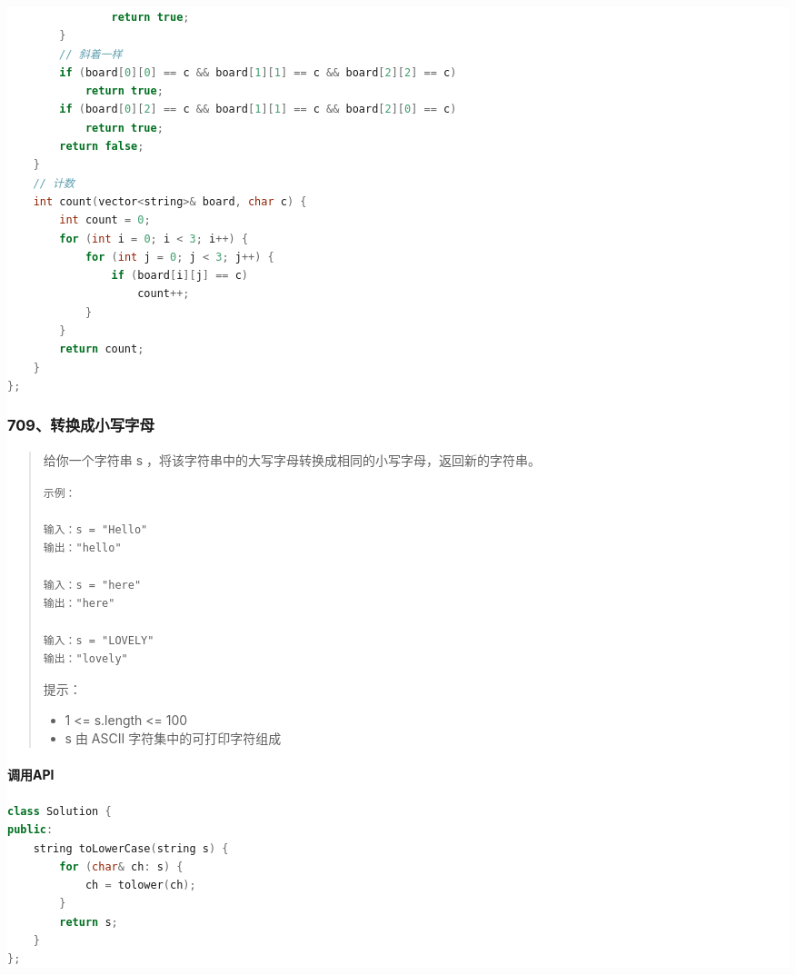 ```C++
                return true;
        }
        // 斜着一样
        if (board[0][0] == c && board[1][1] == c && board[2][2] == c)
            return true;
        if (board[0][2] == c && board[1][1] == c && board[2][0] == c)
            return true;
        return false;
    }
    // 计数
    int count(vector<string>& board, char c) {
        int count = 0;
        for (int i = 0; i < 3; i++) {
            for (int j = 0; j < 3; j++) {
                if (board[i][j] == c)
                    count++;
            }
        }
        return count;
    }
};
```

### 709、转换成小写字母

>给你一个字符串 s ，将该字符串中的大写字母转换成相同的小写字母，返回新的字符串。
>
>```
>示例：
>
>输入：s = "Hello"
>输出："hello"
>
>输入：s = "here"
>输出："here"
>
>输入：s = "LOVELY"
>输出："lovely"
>```
>
>
>提示：
>
>- 1 <= s.length <= 100
>- s 由 ASCII 字符集中的可打印字符组成

#### 调用API

```c++
class Solution {
public:
    string toLowerCase(string s) {
        for (char& ch: s) {
            ch = tolower(ch);
        }
        return s;
    }
};
```
